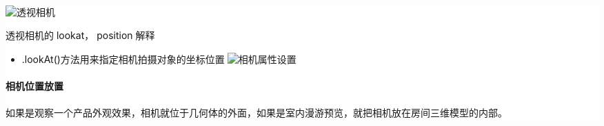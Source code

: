 <img src="perspectiveCamera.png" alt="透视相机" />

透视相机的 lookat， position 解释

- .lookAt()方法用来指定相机拍摄对象的坐标位置
  <img src="camerLookAt.png" alt="相机属性设置" />

#### 相机位置放置

如果是观察一个产品外观效果，相机就位于几何体的外面，如果是室内漫游预览，就把相机放在房间三维模型的内部。
